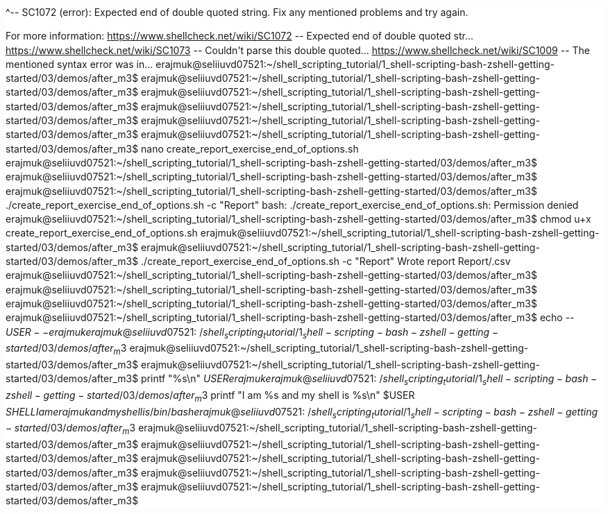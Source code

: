^-- SC1072 (error): Expected end of double quoted string. Fix any mentioned problems and try again.

For more information:
  https://www.shellcheck.net/wiki/SC1072 -- Expected end of double quoted str...
  https://www.shellcheck.net/wiki/SC1073 -- Couldn't parse this double quoted...
  https://www.shellcheck.net/wiki/SC1009 -- The mentioned syntax error was in...
erajmuk@seliiuvd07521:~/shell_scripting_tutorial/1_shell-scripting-bash-zshell-getting-started/03/demos/after_m3$ 
erajmuk@seliiuvd07521:~/shell_scripting_tutorial/1_shell-scripting-bash-zshell-getting-started/03/demos/after_m3$ 
erajmuk@seliiuvd07521:~/shell_scripting_tutorial/1_shell-scripting-bash-zshell-getting-started/03/demos/after_m3$ 
erajmuk@seliiuvd07521:~/shell_scripting_tutorial/1_shell-scripting-bash-zshell-getting-started/03/demos/after_m3$ 
erajmuk@seliiuvd07521:~/shell_scripting_tutorial/1_shell-scripting-bash-zshell-getting-started/03/demos/after_m3$ 
erajmuk@seliiuvd07521:~/shell_scripting_tutorial/1_shell-scripting-bash-zshell-getting-started/03/demos/after_m3$ nano create_report_exercise_end_of_options.sh
erajmuk@seliiuvd07521:~/shell_scripting_tutorial/1_shell-scripting-bash-zshell-getting-started/03/demos/after_m3$ 
erajmuk@seliiuvd07521:~/shell_scripting_tutorial/1_shell-scripting-bash-zshell-getting-started/03/demos/after_m3$ 
erajmuk@seliiuvd07521:~/shell_scripting_tutorial/1_shell-scripting-bash-zshell-getting-started/03/demos/after_m3$ ./create_report_exercise_end_of_options.sh -c "Report"
bash: ./create_report_exercise_end_of_options.sh: Permission denied
erajmuk@seliiuvd07521:~/shell_scripting_tutorial/1_shell-scripting-bash-zshell-getting-started/03/demos/after_m3$ chmod u+x create_report_exercise_end_of_options.sh
erajmuk@seliiuvd07521:~/shell_scripting_tutorial/1_shell-scripting-bash-zshell-getting-started/03/demos/after_m3$ 
erajmuk@seliiuvd07521:~/shell_scripting_tutorial/1_shell-scripting-bash-zshell-getting-started/03/demos/after_m3$ ./create_report_exercise_end_of_options.sh -c "Report"
Wrote report Report/.csv
erajmuk@seliiuvd07521:~/shell_scripting_tutorial/1_shell-scripting-bash-zshell-getting-started/03/demos/after_m3$ 
erajmuk@seliiuvd07521:~/shell_scripting_tutorial/1_shell-scripting-bash-zshell-getting-started/03/demos/after_m3$ 
erajmuk@seliiuvd07521:~/shell_scripting_tutorial/1_shell-scripting-bash-zshell-getting-started/03/demos/after_m3$ 
erajmuk@seliiuvd07521:~/shell_scripting_tutorial/1_shell-scripting-bash-zshell-getting-started/03/demos/after_m3$ echo -- $USER
-- erajmuk
erajmuk@seliiuvd07521:~/shell_scripting_tutorial/1_shell-scripting-bash-zshell-getting-started/03/demos/after_m3$ 
erajmuk@seliiuvd07521:~/shell_scripting_tutorial/1_shell-scripting-bash-zshell-getting-started/03/demos/after_m3$ 
erajmuk@seliiuvd07521:~/shell_scripting_tutorial/1_shell-scripting-bash-zshell-getting-started/03/demos/after_m3$ printf "%s\n" $USER
erajmuk
erajmuk@seliiuvd07521:~/shell_scripting_tutorial/1_shell-scripting-bash-zshell-getting-started/03/demos/after_m3$ printf "I am %s and my shell is %s\n" $USER $SHELL
I am erajmuk and my shell is /bin/bash
erajmuk@seliiuvd07521:~/shell_scripting_tutorial/1_shell-scripting-bash-zshell-getting-started/03/demos/after_m3$ 
erajmuk@seliiuvd07521:~/shell_scripting_tutorial/1_shell-scripting-bash-zshell-getting-started/03/demos/after_m3$ 
erajmuk@seliiuvd07521:~/shell_scripting_tutorial/1_shell-scripting-bash-zshell-getting-started/03/demos/after_m3$ 
erajmuk@seliiuvd07521:~/shell_scripting_tutorial/1_shell-scripting-bash-zshell-getting-started/03/demos/after_m3$ 
erajmuk@seliiuvd07521:~/shell_scripting_tutorial/1_shell-scripting-bash-zshell-getting-started/03/demos/after_m3$ 
erajmuk@seliiuvd07521:~/shell_scripting_tutorial/1_shell-scripting-bash-zshell-getting-started/03/demos/after_m3$ 